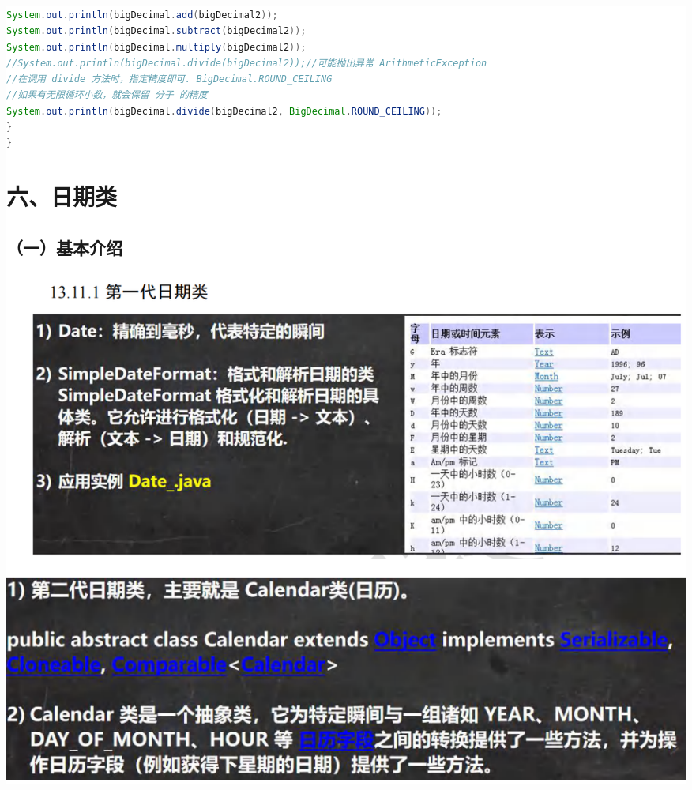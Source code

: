```java
System.out.println(bigDecimal.add(bigDecimal2));
System.out.println(bigDecimal.subtract(bigDecimal2));
System.out.println(bigDecimal.multiply(bigDecimal2));
//System.out.println(bigDecimal.divide(bigDecimal2));//可能抛出异常 ArithmeticException
//在调用 divide 方法时，指定精度即可. BigDecimal.ROUND_CEILING
//如果有无限循环小数，就会保留 分子 的精度
System.out.println(bigDecimal.divide(bigDecimal2, BigDecimal.ROUND_CEILING));
}
}
```

# 六、日期类

## （一）基本介绍

![image-20230302100036813](常用类.assets/image-20230302100036813.png)



![image-20230302100050128](常用类.assets/image-20230302100050128.png)
